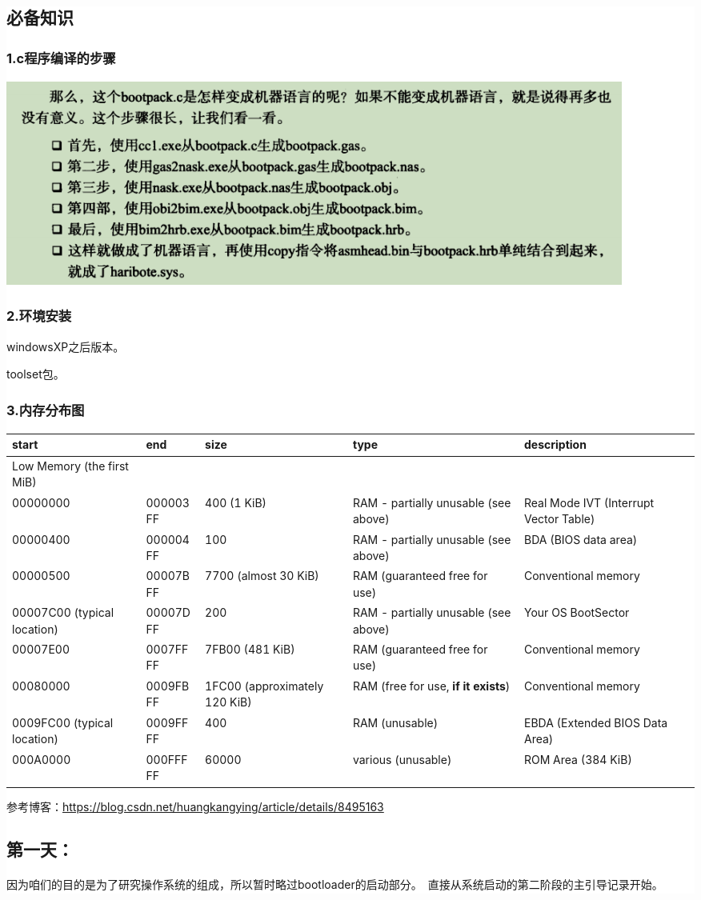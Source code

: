 ## 必备知识

### 1.c程序编译的步骤

![](../tools_Lib/all_picture/内核笔记/14.jpg)

### 2.环境安装

windowsXP之后版本。

toolset包。

### 3.内存分布图

| start                       | end      | size                          | type                                 | description                            |
| :-------------------------- | :------- | :---------------------------- | :----------------------------------- | :------------------------------------- |
| Low Memory (the first MiB)  |          |                               |                                      |                                        |
| 00000000                    | 000003FF | 400 (1 KiB)                   | RAM - partially unusable (see above) | Real Mode IVT (Interrupt Vector Table) |
| 00000400                    | 000004FF | 100                           | RAM - partially unusable (see above) | BDA (BIOS data area)                   |
| 00000500                    | 00007BFF | 7700 (almost 30 KiB)          | RAM (guaranteed free for use)        | Conventional memory                    |
| 00007C00 (typical location) | 00007DFF | 200                           | RAM - partially unusable (see above) | Your OS BootSector                     |
| 00007E00                    | 0007FFFF | 7FB00 (481 KiB)               | RAM (guaranteed free for use)        | Conventional memory                    |
| 00080000                    | 0009FBFF | 1FC00 (approximately 120 KiB) | RAM (free for use, **if it exists**) | Conventional memory                    |
| 0009FC00 (typical location) | 0009FFFF | 400                           | RAM (unusable)                       | EBDA (Extended BIOS Data Area)         |
| 000A0000                    | 000FFFFF | 60000                         | various (unusable)                   | ROM Area (384 KiB)                     |

参考博客：https://blog.csdn.net/huangkangying/article/details/8495163

## 第一天：

因为咱们的目的是为了研究操作系统的组成，所以暂时略过bootloader的启动部分。　直接从系统启动的第二阶段的主引导记录开始。
